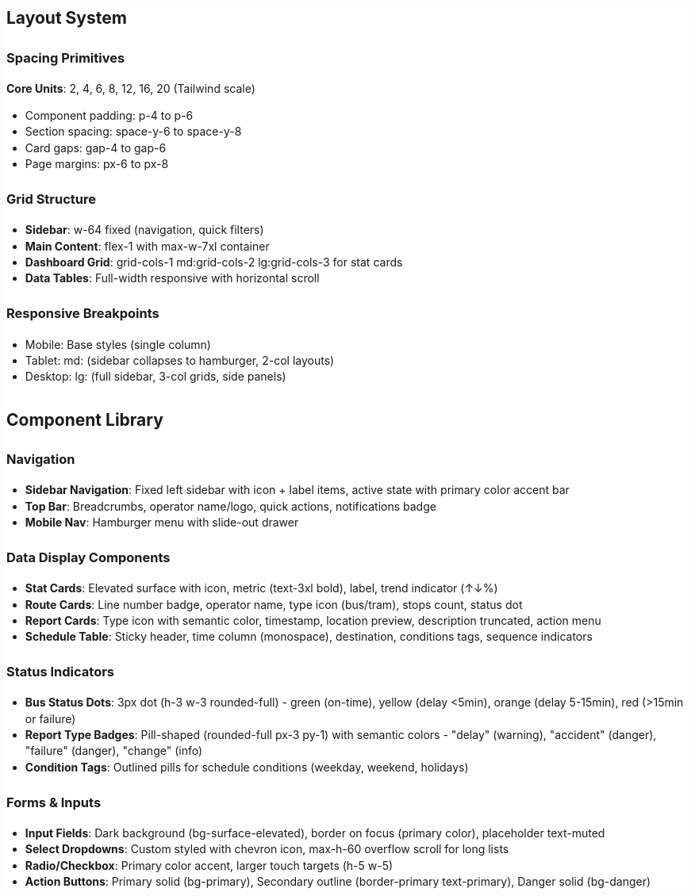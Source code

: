 ## Layout System

### Spacing Primitives
**Core Units**: 2, 4, 6, 8, 12, 16, 20 (Tailwind scale)
- Component padding: p-4 to p-6
- Section spacing: space-y-6 to space-y-8
- Card gaps: gap-4 to gap-6
- Page margins: px-6 to px-8

### Grid Structure
- **Sidebar**: w-64 fixed (navigation, quick filters)
- **Main Content**: flex-1 with max-w-7xl container
- **Dashboard Grid**: grid-cols-1 md:grid-cols-2 lg:grid-cols-3 for stat cards
- **Data Tables**: Full-width responsive with horizontal scroll

### Responsive Breakpoints
- Mobile: Base styles (single column)
- Tablet: md: (sidebar collapses to hamburger, 2-col layouts)
- Desktop: lg: (full sidebar, 3-col grids, side panels)

## Component Library

### Navigation
- **Sidebar Navigation**: Fixed left sidebar with icon + label items, active state with primary color accent bar
- **Top Bar**: Breadcrumbs, operator name/logo, quick actions, notifications badge
- **Mobile Nav**: Hamburger menu with slide-out drawer

### Data Display Components
- **Stat Cards**: Elevated surface with icon, metric (text-3xl bold), label, trend indicator (↑↓%)
- **Route Cards**: Line number badge, operator name, type icon (bus/tram), stops count, status dot
- **Report Cards**: Type icon with semantic color, timestamp, location preview, description truncated, action menu
- **Schedule Table**: Sticky header, time column (monospace), destination, conditions tags, sequence indicators

### Status Indicators
- **Bus Status Dots**: 3px dot (h-3 w-3 rounded-full) - green (on-time), yellow (delay <5min), orange (delay 5-15min), red (>15min or failure)
- **Report Type Badges**: Pill-shaped (rounded-full px-3 py-1) with semantic colors - "delay" (warning), "accident" (danger), "failure" (danger), "change" (info)
- **Condition Tags**: Outlined pills for schedule conditions (weekday, weekend, holidays)

### Forms & Inputs
- **Input Fields**: Dark background (bg-surface-elevated), border on focus (primary color), placeholder text-muted
- **Select Dropdowns**: Custom styled with chevron icon, max-h-60 overflow scroll for long lists
- **Radio/Checkbox**: Primary color accent, larger touch targets (h-5 w-5)
- **Action Buttons**: Primary solid (bg-primary), Secondary outline (border-primary text-primary), Danger solid (bg-danger)
